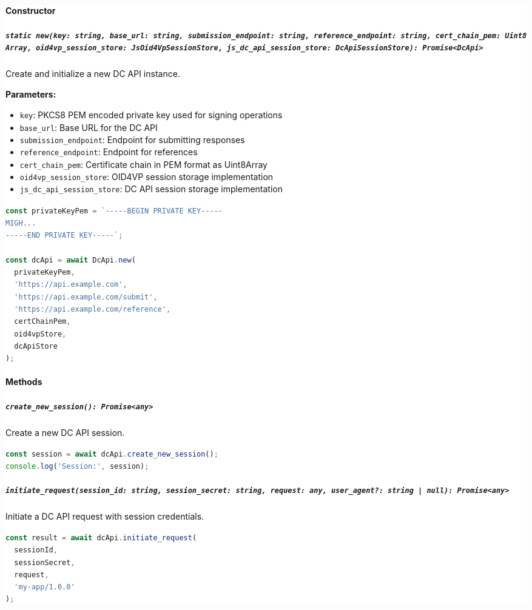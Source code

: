 #### Constructor

##### `static new(key: string, base_url: string, submission_endpoint: string, reference_endpoint: string, cert_chain_pem: Uint8Array, oid4vp_session_store: JsOid4VpSessionStore, js_dc_api_session_store: DcApiSessionStore): Promise<DcApi>`

Create and initialize a new DC API instance.

**Parameters:**
- `key`: PKCS8 PEM encoded private key used for signing operations
- `base_url`: Base URL for the DC API
- `submission_endpoint`: Endpoint for submitting responses
- `reference_endpoint`: Endpoint for references
- `cert_chain_pem`: Certificate chain in PEM format as Uint8Array
- `oid4vp_session_store`: OID4VP session storage implementation
- `js_dc_api_session_store`: DC API session storage implementation

```typescript
const privateKeyPem = `-----BEGIN PRIVATE KEY-----
MIGH...
-----END PRIVATE KEY-----`;

const dcApi = await DcApi.new(
  privateKeyPem,
  'https://api.example.com',
  'https://api.example.com/submit',
  'https://api.example.com/reference',
  certChainPem,
  oid4vpStore,
  dcApiStore
);
```

#### Methods

##### `create_new_session(): Promise<any>`

Create a new DC API session.

```typescript
const session = await dcApi.create_new_session();
console.log('Session:', session);
```

##### `initiate_request(session_id: string, session_secret: string, request: any, user_agent?: string | null): Promise<any>`

Initiate a DC API request with session credentials.

```typescript
const result = await dcApi.initiate_request(
  sessionId,
  sessionSecret,
  request,
  'my-app/1.0.0'
);
```
